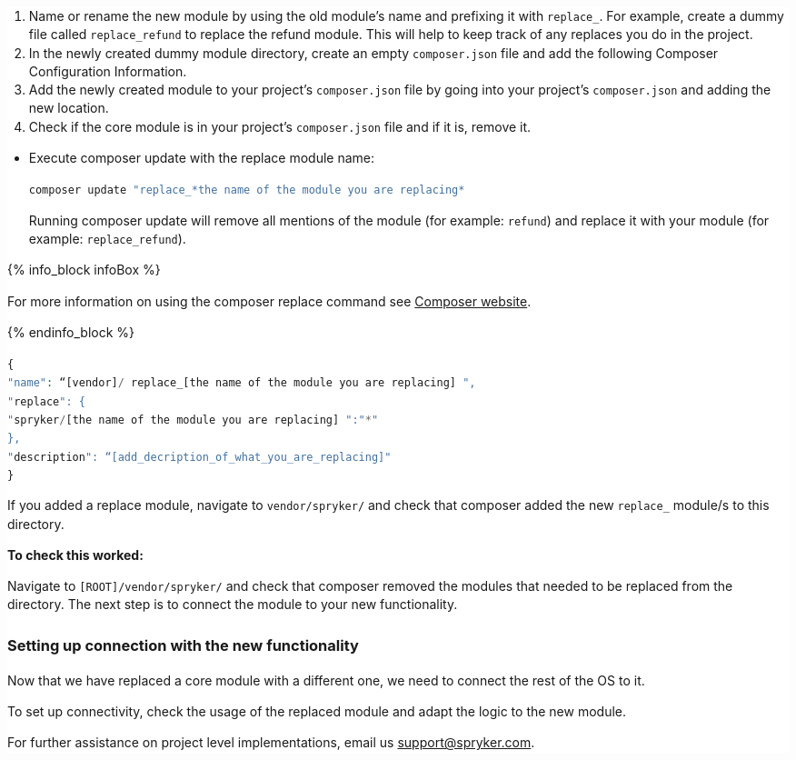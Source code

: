   1. Name or rename the new module by using the old module’s name and prefixing it with `replace_`. For example, create a dummy file called `replace_refund` to replace the refund module. This will help to keep track of any replaces you do in the project.
  2. In the newly created dummy module directory, create an empty `composer.json` file and add the following Composer Configuration Information.
  3. Add the newly created module to your project’s `composer.json` file by going into your project’s `composer.json` and adding the new location.
  4. Check if the core module is in your project’s `composer.json` file and if it is, remove it.

* Execute composer update with the replace module name:

  ```php
  composer update "replace_*the name of the module you are replacing*
  ```

  Running composer update will remove all mentions of the module (for example: `refund`) and replace it with your module (for example: `replace_refund`).

{% info_block infoBox %}

For more information on using the composer replace command see  [Composer website](https://getcomposer.org/doc/04-schema.md#replace).

{% endinfo_block %}

```php
{
"name": “[vendor]/ replace_[the name of the module you are replacing] ",
"replace": {
"spryker/[the name of the module you are replacing] ":"*"
},
"description": “[add_decription_of_what_you_are_replacing]"			
}

```

If you added a replace module, navigate to `vendor/spryker/` and check that composer added the new `replace_` module/s to this directory.

**To check this worked:**

Navigate to `[ROOT]/vendor/spryker/` and check that composer removed the modules that needed to be replaced from the directory. The next step is to connect the module to your new functionality.

### Setting up connection with the new functionality

Now that we have replaced a core module with a different one, we need to connect the rest of the OS to it.

To set up connectivity, check the usage of the replaced module and adapt the logic to the new module.

For further assistance on project level implementations, email us [support@spryker.com](mailto:support@spryker.com).
